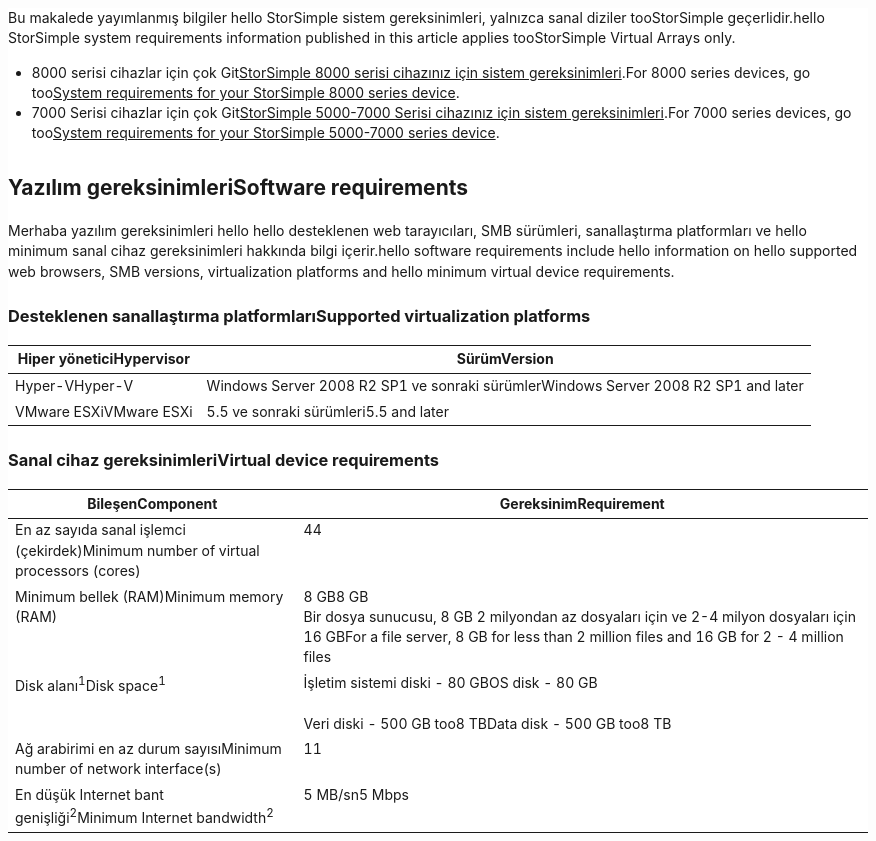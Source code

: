 <span data-ttu-id="154ac-110">Bu makalede yayımlanmış bilgiler hello StorSimple sistem gereksinimleri, yalnızca sanal diziler tooStorSimple geçerlidir.</span><span class="sxs-lookup"><span data-stu-id="154ac-110">hello StorSimple system requirements information published in this article applies tooStorSimple Virtual Arrays only.</span></span>

* <span data-ttu-id="154ac-111">8000 serisi cihazlar için çok Git[StorSimple 8000 serisi cihazınız için sistem gereksinimleri](storsimple-system-requirements.md).</span><span class="sxs-lookup"><span data-stu-id="154ac-111">For 8000 series devices, go too[System requirements for your StorSimple 8000 series device](storsimple-system-requirements.md).</span></span>
* <span data-ttu-id="154ac-112">7000 Serisi cihazlar için çok Git[StorSimple 5000-7000 Serisi cihazınız için sistem gereksinimleri](http://onlinehelp.storsimple.com/1_StorSimple_System_Requirements).</span><span class="sxs-lookup"><span data-stu-id="154ac-112">For 7000 series devices, go too[System requirements for your StorSimple 5000-7000 series device](http://onlinehelp.storsimple.com/1_StorSimple_System_Requirements).</span></span>

## <a name="software-requirements"></a><span data-ttu-id="154ac-113">Yazılım gereksinimleri</span><span class="sxs-lookup"><span data-stu-id="154ac-113">Software requirements</span></span>
<span data-ttu-id="154ac-114">Merhaba yazılım gereksinimleri hello hello desteklenen web tarayıcıları, SMB sürümleri, sanallaştırma platformları ve hello minimum sanal cihaz gereksinimleri hakkında bilgi içerir.</span><span class="sxs-lookup"><span data-stu-id="154ac-114">hello software requirements include hello information on hello supported web browsers, SMB versions, virtualization platforms and hello minimum virtual device requirements.</span></span>

### <a name="supported-virtualization-platforms"></a><span data-ttu-id="154ac-115">Desteklenen sanallaştırma platformları</span><span class="sxs-lookup"><span data-stu-id="154ac-115">Supported virtualization platforms</span></span>
| <span data-ttu-id="154ac-116">**Hiper yönetici**</span><span class="sxs-lookup"><span data-stu-id="154ac-116">**Hypervisor**</span></span> | <span data-ttu-id="154ac-117">**Sürüm**</span><span class="sxs-lookup"><span data-stu-id="154ac-117">**Version**</span></span> |
| --- | --- |
| <span data-ttu-id="154ac-118">Hyper-V</span><span class="sxs-lookup"><span data-stu-id="154ac-118">Hyper-V</span></span> |<span data-ttu-id="154ac-119">Windows Server 2008 R2 SP1 ve sonraki sürümler</span><span class="sxs-lookup"><span data-stu-id="154ac-119">Windows Server 2008 R2 SP1 and later</span></span> |
| <span data-ttu-id="154ac-120">VMware ESXi</span><span class="sxs-lookup"><span data-stu-id="154ac-120">VMware ESXi</span></span> |<span data-ttu-id="154ac-121">5.5 ve sonraki sürümleri</span><span class="sxs-lookup"><span data-stu-id="154ac-121">5.5 and later</span></span> |

### <a name="virtual-device-requirements"></a><span data-ttu-id="154ac-122">Sanal cihaz gereksinimleri</span><span class="sxs-lookup"><span data-stu-id="154ac-122">Virtual device requirements</span></span>
| <span data-ttu-id="154ac-123">**Bileşen**</span><span class="sxs-lookup"><span data-stu-id="154ac-123">**Component**</span></span> | <span data-ttu-id="154ac-124">**Gereksinim**</span><span class="sxs-lookup"><span data-stu-id="154ac-124">**Requirement**</span></span> |
| --- | --- |
| <span data-ttu-id="154ac-125">En az sayıda sanal işlemci (çekirdek)</span><span class="sxs-lookup"><span data-stu-id="154ac-125">Minimum number of virtual processors (cores)</span></span> |<span data-ttu-id="154ac-126">4</span><span class="sxs-lookup"><span data-stu-id="154ac-126">4</span></span> |
| <span data-ttu-id="154ac-127">Minimum bellek (RAM)</span><span class="sxs-lookup"><span data-stu-id="154ac-127">Minimum memory (RAM)</span></span> |<span data-ttu-id="154ac-128">8 GB</span><span class="sxs-lookup"><span data-stu-id="154ac-128">8 GB</span></span> <br> <span data-ttu-id="154ac-129">Bir dosya sunucusu, 8 GB 2 milyondan az dosyaları için ve 2-4 milyon dosyaları için 16 GB</span><span class="sxs-lookup"><span data-stu-id="154ac-129">For a file server, 8 GB for less than 2 million files and 16 GB for 2 - 4 million files</span></span>|
| <span data-ttu-id="154ac-130">Disk alanı<sup>1</sup></span><span class="sxs-lookup"><span data-stu-id="154ac-130">Disk space<sup>1</sup></span></span> |<span data-ttu-id="154ac-131">İşletim sistemi diski - 80 GB</span><span class="sxs-lookup"><span data-stu-id="154ac-131">OS disk - 80 GB</span></span> <br></br><span data-ttu-id="154ac-132">Veri diski - 500 GB too8 TB</span><span class="sxs-lookup"><span data-stu-id="154ac-132">Data disk - 500 GB too8 TB</span></span> |
| <span data-ttu-id="154ac-133">Ağ arabirimi en az durum sayısı</span><span class="sxs-lookup"><span data-stu-id="154ac-133">Minimum number of network interface(s)</span></span> |<span data-ttu-id="154ac-134">1</span><span class="sxs-lookup"><span data-stu-id="154ac-134">1</span></span> |
| <span data-ttu-id="154ac-135">En düşük Internet bant genişliği<sup>2</sup></span><span class="sxs-lookup"><span data-stu-id="154ac-135">Minimum Internet bandwidth<sup>2</sup></span></span> |<span data-ttu-id="154ac-136">5 MB/sn</span><span class="sxs-lookup"><span data-stu-id="154ac-136">5 Mbps</span></span> |
